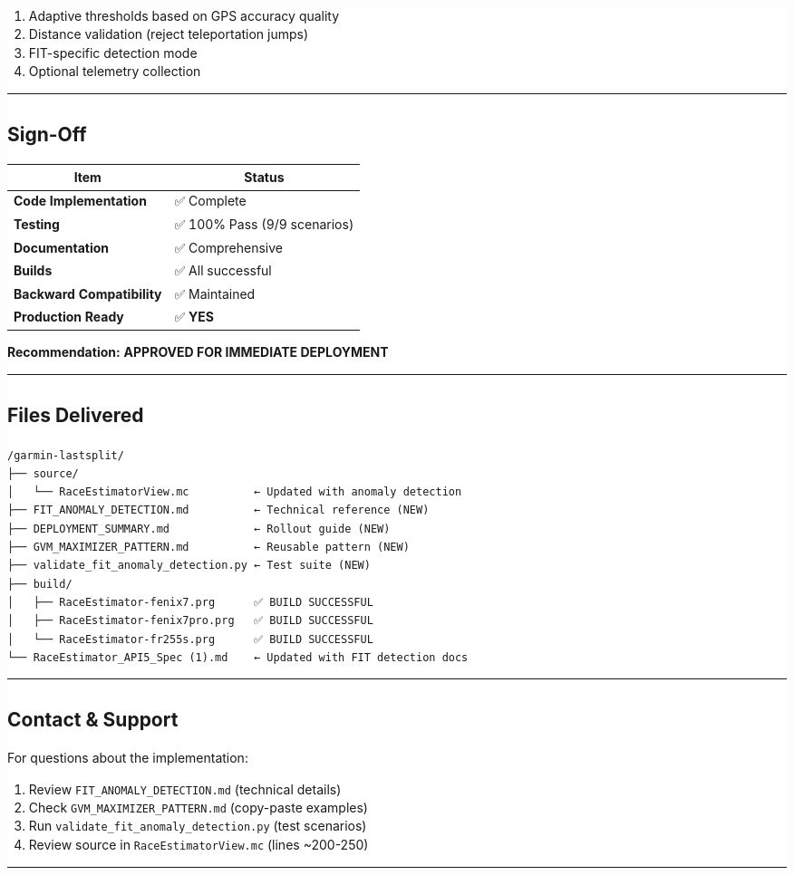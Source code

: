 1. Adaptive thresholds based on GPS accuracy quality
2. Distance validation (reject teleportation jumps)
3. FIT-specific detection mode
4. Optional telemetry collection

---

## Sign-Off

| Item                       | Status                       |
| -------------------------- | ---------------------------- |
| **Code Implementation**    | ✅ Complete                  |
| **Testing**                | ✅ 100% Pass (9/9 scenarios) |
| **Documentation**          | ✅ Comprehensive             |
| **Builds**                 | ✅ All successful            |
| **Backward Compatibility** | ✅ Maintained                |
| **Production Ready**       | ✅ **YES**                   |

**Recommendation:** **APPROVED FOR IMMEDIATE DEPLOYMENT**

---

## Files Delivered

```
/garmin-lastsplit/
├── source/
│   └── RaceEstimatorView.mc          ← Updated with anomaly detection
├── FIT_ANOMALY_DETECTION.md          ← Technical reference (NEW)
├── DEPLOYMENT_SUMMARY.md             ← Rollout guide (NEW)
├── GVM_MAXIMIZER_PATTERN.md          ← Reusable pattern (NEW)
├── validate_fit_anomaly_detection.py ← Test suite (NEW)
├── build/
│   ├── RaceEstimator-fenix7.prg      ✅ BUILD SUCCESSFUL
│   ├── RaceEstimator-fenix7pro.prg   ✅ BUILD SUCCESSFUL
│   └── RaceEstimator-fr255s.prg      ✅ BUILD SUCCESSFUL
└── RaceEstimator_API5_Spec (1).md    ← Updated with FIT detection docs
```

---

## Contact & Support

For questions about the implementation:

1. Review `FIT_ANOMALY_DETECTION.md` (technical details)
2. Check `GVM_MAXIMIZER_PATTERN.md` (copy-paste examples)
3. Run `validate_fit_anomaly_detection.py` (test scenarios)
4. Review source in `RaceEstimatorView.mc` (lines ~200-250)

---